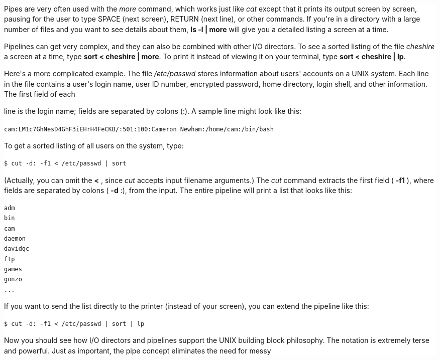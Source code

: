 Pipes are very often used with the _more_ command, which
works just like _cat_ except that it prints its output screen
by screen, pausing for the user to type SPACE (next
screen), RETURN (next line), or other commands. If
you're in a directory with a large number of files and you
want to see details about them, **ls -l | more** will give you a
detailed listing a screen at a time.

Pipelines can get very complex, and they can also be
combined with other I/O directors. To see a sorted listing
of the file _cheshire_ a screen at a time, type **sort <
cheshire | more**. To print it instead of viewing it on your
terminal, type **sort < cheshire | lp**.

Here's a more complicated example. The file _/etc/passwd_
stores information about users' accounts on a UNIX
system. Each line in the file contains a user's login name,
user ID number, encrypted password, home directory,
login shell, and other information. The first field of each


line is the login name; fields are separated by colons (:).
A sample line might look like this:

```
cam:LM1c7GhNesD4GhF3iEHrH4FeCKB/:501:100:Cameron Newham:/home/cam:/bin/bash
```
To get a sorted listing of all users on the system, type:

```
$ cut -d: -f1 < /etc/passwd | sort
```
(Actually, you can omit the **<** , since _cut_ accepts input
filename arguments.) The _cut_ command extracts the first
field ( **-f1** ), where fields are separated by colons ( **-d** :),
from the input. The entire pipeline will print a list that
looks like this:

```
adm
bin
cam
daemon
davidqc
ftp
games
gonzo
...
```
If you want to send the list directly to the printer (instead
of your screen), you can extend the pipeline like this:

```
$ cut -d: -f1 < /etc/passwd | sort | lp
```
Now you should see how I/O directors and pipelines
support the UNIX building block philosophy. The
notation is extremely terse and powerful. Just as
important, the pipe concept eliminates the need for messy

